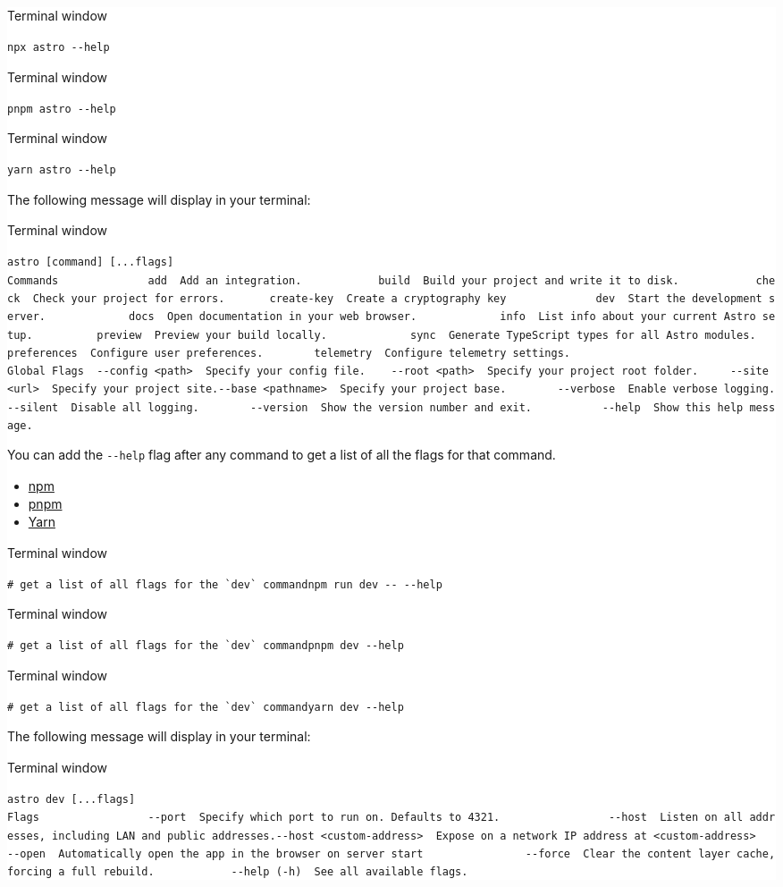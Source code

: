 Terminal window

    npx astro --help

Terminal window

    pnpm astro --help

Terminal window

    yarn astro --help

The following message will display in your terminal:

Terminal window

    astro [command] [...flags]
    Commands              add  Add an integration.            build  Build your project and write it to disk.            check  Check your project for errors.       create-key  Create a cryptography key              dev  Start the development server.             docs  Open documentation in your web browser.             info  List info about your current Astro setup.          preview  Preview your build locally.             sync  Generate TypeScript types for all Astro modules.      preferences  Configure user preferences.        telemetry  Configure telemetry settings.
    Global Flags  --config <path>  Specify your config file.    --root <path>  Specify your project root folder.     --site <url>  Specify your project site.--base <pathname>  Specify your project base.        --verbose  Enable verbose logging.         --silent  Disable all logging.        --version  Show the version number and exit.           --help  Show this help message.

You can add the `--help` flag after any command to get a list of all the flags for that command.

*   [npm](#tab-panel-1867)
*   [pnpm](#tab-panel-1868)
*   [Yarn](#tab-panel-1869)

Terminal window

    # get a list of all flags for the `dev` commandnpm run dev -- --help

Terminal window

    # get a list of all flags for the `dev` commandpnpm dev --help

Terminal window

    # get a list of all flags for the `dev` commandyarn dev --help

The following message will display in your terminal:

Terminal window

    astro dev [...flags]
    Flags                 --port  Specify which port to run on. Defaults to 4321.                 --host  Listen on all addresses, including LAN and public addresses.--host <custom-address>  Expose on a network IP address at <custom-address>                 --open  Automatically open the app in the browser on server start                --force  Clear the content layer cache, forcing a full rebuild.            --help (-h)  See all available flags.
